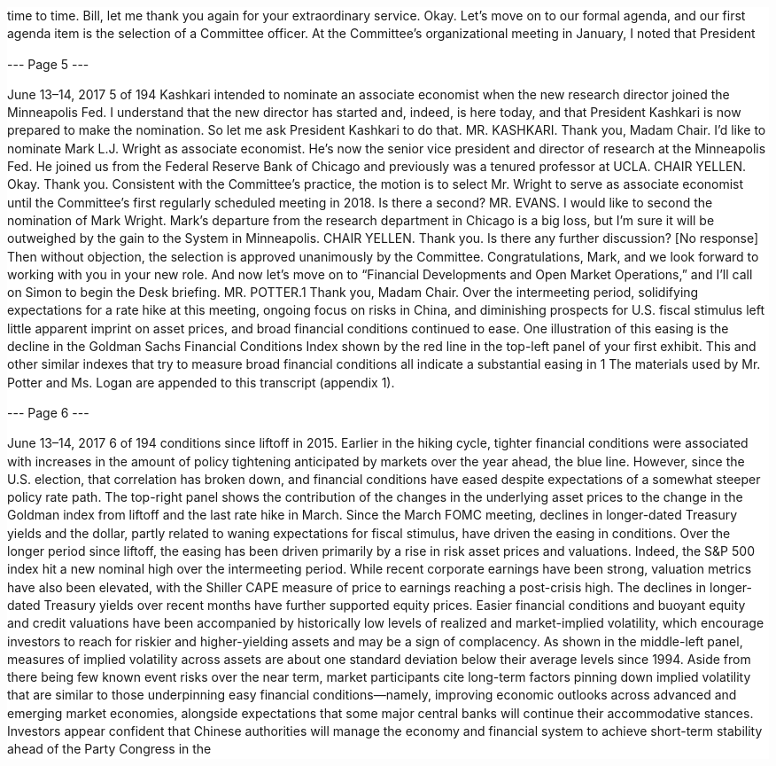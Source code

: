 time to time. Bill, let me thank you again for your extraordinary service.
Okay. Let’s move on to our formal agenda, and our first agenda item is the selection of a
Committee officer. At the Committee’s organizational meeting in January, I noted that President

--- Page 5 ---

June 13–14, 2017 5 of 194
Kashkari intended to nominate an associate economist when the new research director joined the
Minneapolis Fed. I understand that the new director has started and, indeed, is here today, and
that President Kashkari is now prepared to make the nomination. So let me ask President
Kashkari to do that.
MR. KASHKARI. Thank you, Madam Chair. I’d like to nominate Mark L.J. Wright as
associate economist. He’s now the senior vice president and director of research at the
Minneapolis Fed. He joined us from the Federal Reserve Bank of Chicago and previously was a
tenured professor at UCLA.
CHAIR YELLEN. Okay. Thank you. Consistent with the Committee’s practice, the
motion is to select Mr. Wright to serve as associate economist until the Committee’s first
regularly scheduled meeting in 2018. Is there a second?
MR. EVANS. I would like to second the nomination of Mark Wright. Mark’s departure
from the research department in Chicago is a big loss, but I’m sure it will be outweighed by the
gain to the System in Minneapolis.
CHAIR YELLEN. Thank you. Is there any further discussion? [No response] Then
without objection, the selection is approved unanimously by the Committee. Congratulations,
Mark, and we look forward to working with you in your new role. And now let’s move on to
“Financial Developments and Open Market Operations,” and I’ll call on Simon to begin the
Desk briefing.
MR. POTTER.1 Thank you, Madam Chair. Over the intermeeting period,
solidifying expectations for a rate hike at this meeting, ongoing focus on risks in
China, and diminishing prospects for U.S. fiscal stimulus left little apparent imprint
on asset prices, and broad financial conditions continued to ease. One illustration of
this easing is the decline in the Goldman Sachs Financial Conditions Index shown by
the red line in the top-left panel of your first exhibit. This and other similar indexes
that try to measure broad financial conditions all indicate a substantial easing in
1 The materials used by Mr. Potter and Ms. Logan are appended to this transcript (appendix 1).

--- Page 6 ---

June 13–14, 2017 6 of 194
conditions since liftoff in 2015. Earlier in the hiking cycle, tighter financial
conditions were associated with increases in the amount of policy tightening
anticipated by markets over the year ahead, the blue line. However, since the U.S.
election, that correlation has broken down, and financial conditions have eased
despite expectations of a somewhat steeper policy rate path.
The top-right panel shows the contribution of the changes in the underlying asset
prices to the change in the Goldman index from liftoff and the last rate hike in March.
Since the March FOMC meeting, declines in longer-dated Treasury yields and the
dollar, partly related to waning expectations for fiscal stimulus, have driven the
easing in conditions. Over the longer period since liftoff, the easing has been driven
primarily by a rise in risk asset prices and valuations. Indeed, the S&P 500 index hit
a new nominal high over the intermeeting period. While recent corporate earnings
have been strong, valuation metrics have also been elevated, with the Shiller CAPE
measure of price to earnings reaching a post-crisis high. The declines in longer-dated
Treasury yields over recent months have further supported equity prices.
Easier financial conditions and buoyant equity and credit valuations have been
accompanied by historically low levels of realized and market-implied volatility,
which encourage investors to reach for riskier and higher-yielding assets and may be
a sign of complacency. As shown in the middle-left panel, measures of implied
volatility across assets are about one standard deviation below their average levels
since 1994. Aside from there being few known event risks over the near term, market
participants cite long-term factors pinning down implied volatility that are similar to
those underpinning easy financial conditions—namely, improving economic outlooks
across advanced and emerging market economies, alongside expectations that some
major central banks will continue their accommodative stances.
Investors appear confident that Chinese authorities will manage the economy and
financial system to achieve short-term stability ahead of the Party Congress in the